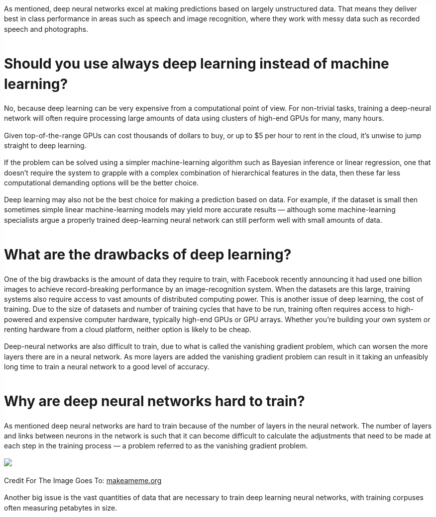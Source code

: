 As mentioned, deep neural networks excel at making predictions based on largely unstructured data. That means they deliver best in class performance in areas such as speech and image recognition, where they work with messy data such as recorded speech and photographs.

# Should you use always deep learning instead of machine learning?

No, because deep learning can be very expensive from a computational point of view. For non-trivial tasks, training a deep-neural network will often require processing large amounts of data using clusters of high-end GPUs for many, many hours.

Given top-of-the-range GPUs can cost thousands of dollars to buy, or up to $5 per hour to rent in the cloud, it’s unwise to jump straight to deep learning.

If the problem can be solved using a simpler machine-learning algorithm such as Bayesian inference or linear regression, one that doesn’t require the system to grapple with a complex combination of hierarchical features in the data, then these far less computational demanding options will be the better choice.

Deep learning may also not be the best choice for making a prediction based on data. For example, if the dataset is small then sometimes simple linear machine-learning models may yield more accurate results — although some machine-learning specialists argue a properly trained deep-learning neural network can still perform well with small amounts of data.

# What are the drawbacks of deep learning?

One of the big drawbacks is the amount of data they require to train, with Facebook recently announcing it had used one billion images to achieve record-breaking performance by an image-recognition system. When the datasets are this large, training systems also require access to vast amounts of distributed computing power. This is another issue of deep learning, the cost of training. Due to the size of datasets and number of training cycles that have to be run, training often requires access to high-powered and expensive computer hardware, typically high-end GPUs or GPU arrays. Whether you’re building your own system or renting hardware from a cloud platform, neither option is likely to be cheap.

Deep-neural networks are also difficult to train, due to what is called the vanishing gradient problem, which can worsen the more layers there are in a neural network. As more layers are added the vanishing gradient problem can result in it taking an unfeasibly long time to train a neural network to a good level of accuracy.

# Why are deep neural networks hard to train?

As mentioned deep neural networks are hard to train because of the number of layers in the neural network. The number of layers and links between neurons in the network is such that it can become difficult to calculate the adjustments that need to be made at each step in the training process — a problem referred to as the vanishing gradient problem.

![](https://miro.medium.com/v2/resize:fit:625/0*pfV4tlsyGkOIc457)

Credit For The Image Goes To: [makeameme.org](http://makeameme.org/)

Another big issue is the vast quantities of data that are necessary to train deep learning neural networks, with training corpuses often measuring petabytes in size.
